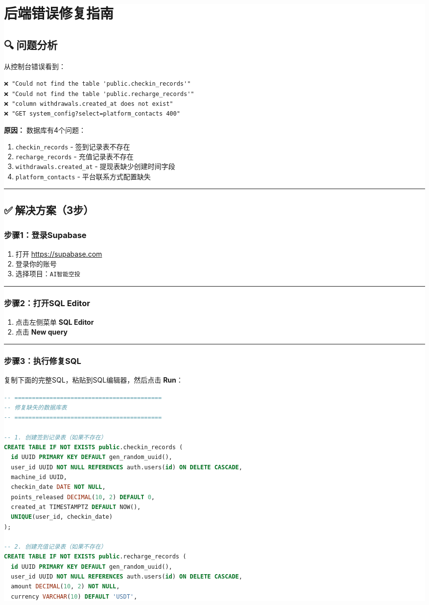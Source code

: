 # 后端错误修复指南

## 🔍 **问题分析**

从控制台错误看到：

```
❌ "Could not find the table 'public.checkin_records'"
❌ "Could not find the table 'public.recharge_records'"
❌ "column withdrawals.created_at does not exist"
❌ "GET system_config?select=platform_contacts 400"
```

**原因：** 数据库有4个问题：
1. `checkin_records` - 签到记录表不存在
2. `recharge_records` - 充值记录表不存在
3. `withdrawals.created_at` - 提现表缺少创建时间字段
4. `platform_contacts` - 平台联系方式配置缺失

---

## ✅ **解决方案（3步）**

### **步骤1：登录Supabase**

1. 打开 https://supabase.com
2. 登录你的账号
3. 选择项目：`AI智能空投`

---

### **步骤2：打开SQL Editor**

1. 点击左侧菜单 **SQL Editor**
2. 点击 **New query**

---

### **步骤3：执行修复SQL**

复制下面的完整SQL，粘贴到SQL编辑器，然后点击 **Run**：

```sql
-- ==========================================
-- 修复缺失的数据库表
-- ==========================================

-- 1. 创建签到记录表（如果不存在）
CREATE TABLE IF NOT EXISTS public.checkin_records (
  id UUID PRIMARY KEY DEFAULT gen_random_uuid(),
  user_id UUID NOT NULL REFERENCES auth.users(id) ON DELETE CASCADE,
  machine_id UUID,
  checkin_date DATE NOT NULL,
  points_released DECIMAL(10, 2) DEFAULT 0,
  created_at TIMESTAMPTZ DEFAULT NOW(),
  UNIQUE(user_id, checkin_date)
);

-- 2. 创建充值记录表（如果不存在）
CREATE TABLE IF NOT EXISTS public.recharge_records (
  id UUID PRIMARY KEY DEFAULT gen_random_uuid(),
  user_id UUID NOT NULL REFERENCES auth.users(id) ON DELETE CASCADE,
  amount DECIMAL(10, 2) NOT NULL,
  currency VARCHAR(10) DEFAULT 'USDT',
```